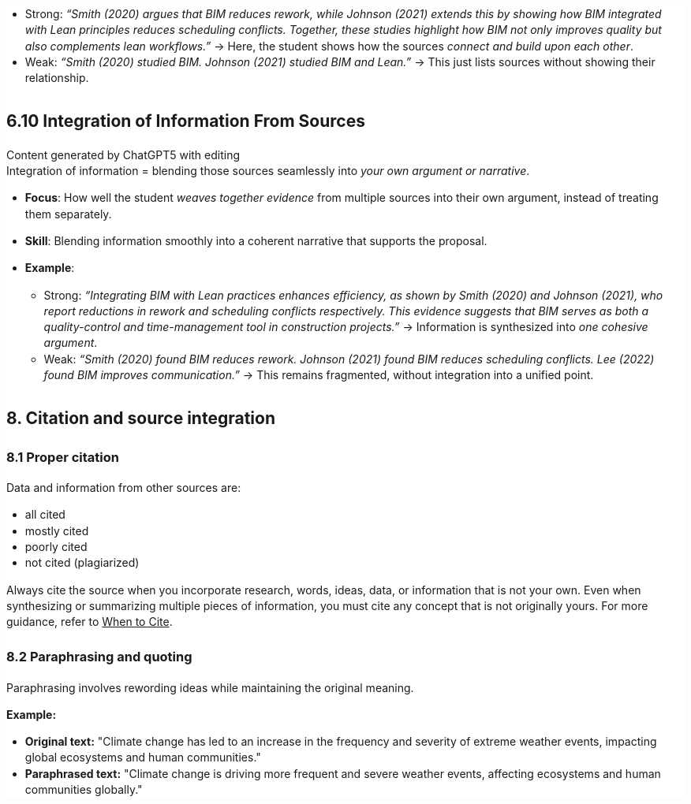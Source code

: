   * Strong: *“Smith (2020) argues that BIM reduces rework, while Johnson (2021) extends this by showing how BIM integrated with Lean principles reduces scheduling conflicts. Together, these studies highlight how BIM not only improves quality but also complements lean workflows.”*
    → Here, the student shows how the sources *connect and build upon each other*.
  * Weak: *“Smith (2020) studied BIM. Johnson (2021) studied BIM and Lean.”*
    → This just lists sources without showing their relationship.

## 6.10 Integration of Information From Sources
Content generated by ChatGPT5 with editing     
Integration of information = blending those sources seamlessly into *your own argument or narrative*.
 
* **Focus**: How well the student *weaves together evidence* from multiple sources into their own argument, instead of treating them separately.
* **Skill**: Blending information smoothly into a coherent narrative that supports the proposal.
* **Example**:

  * Strong: *“Integrating BIM with Lean practices enhances efficiency, as shown by Smith (2020) and Johnson (2021), who report reductions in rework and scheduling conflicts respectively. This evidence suggests that BIM serves as both a quality-control and time-management tool in construction projects.”*
    → Information is synthesized into *one cohesive argument*.
  * Weak: *“Smith (2020) found BIM reduces rework. Johnson (2021) found BIM reduces scheduling conflicts. Lee (2022) found BIM improves communication.”*
    → This remains fragmented, without integration into a unified point.

## 8. Citation and source integration

### 8.1 Proper citation

Data and information from other sources are: 
- all cited
- mostly cited
- poorly cited
- not cited (plagiarized)

Always cite the source when you incorporate research, words, ideas, data, or information that is not your own. Even when synthesizing or summarizing multiple pieces of information, you must cite any concept that is not originally yours. For more guidance, refer to [When to Cite](https://www.bu.edu/sph/students/student-services/student-resources/academic-support/communication-resources/when-to-cite/).

### 8.2 Paraphrasing and quoting

Paraphrasing involves rewording ideas while maintaining the original meaning.  

**Example:**
- **Original text:** "Climate change has led to an increase in the frequency and severity of extreme weather events, impacting global ecosystems and human communities."
- **Paraphrased text:** "Climate change is driving more frequent and severe weather events, affecting ecosystems and human communities globally."
